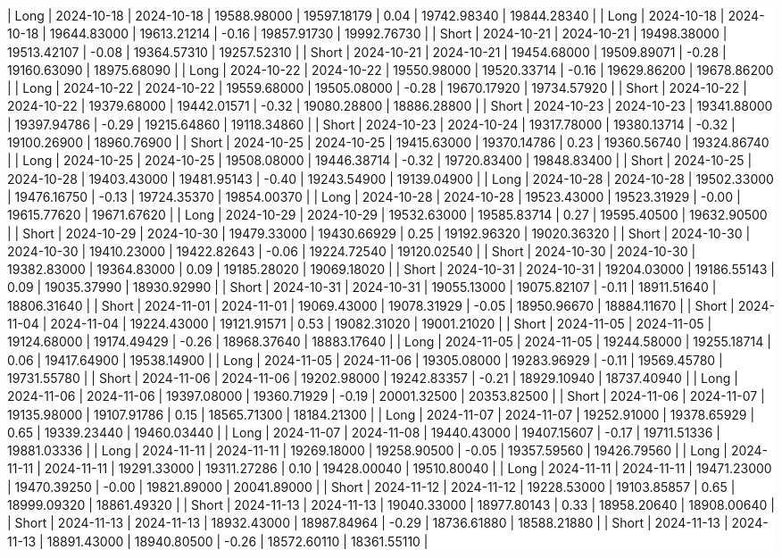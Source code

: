| Long | 2024-10-18 | 2024-10-18 | 19588.98000 | 19597.18179 | 0.04 | 19742.98340 | 19844.28340 |
| Long | 2024-10-18 | 2024-10-18 | 19644.83000 | 19613.21214 | -0.16 | 19857.91730 | 19992.76730 |
| Short | 2024-10-21 | 2024-10-21 | 19498.38000 | 19513.42107 | -0.08 | 19364.57310 | 19257.52310 |
| Short | 2024-10-21 | 2024-10-21 | 19454.68000 | 19509.89071 | -0.28 | 19160.63090 | 18975.68090 |
| Long | 2024-10-22 | 2024-10-22 | 19550.98000 | 19520.33714 | -0.16 | 19629.86200 | 19678.86200 |
| Long | 2024-10-22 | 2024-10-22 | 19559.68000 | 19505.08000 | -0.28 | 19670.17920 | 19734.57920 |
| Short | 2024-10-22 | 2024-10-22 | 19379.68000 | 19442.01571 | -0.32 | 19080.28800 | 18886.28800 |
| Short | 2024-10-23 | 2024-10-23 | 19341.88000 | 19397.94786 | -0.29 | 19215.64860 | 19118.34860 |
| Short | 2024-10-23 | 2024-10-24 | 19317.78000 | 19380.13714 | -0.32 | 19100.26900 | 18960.76900 |
| Short | 2024-10-25 | 2024-10-25 | 19415.63000 | 19370.14786 | 0.23 | 19360.56740 | 19324.86740 |
| Long | 2024-10-25 | 2024-10-25 | 19508.08000 | 19446.38714 | -0.32 | 19720.83400 | 19848.83400 |
| Short | 2024-10-25 | 2024-10-28 | 19403.43000 | 19481.95143 | -0.40 | 19243.54900 | 19139.04900 |
| Long | 2024-10-28 | 2024-10-28 | 19502.33000 | 19476.16750 | -0.13 | 19724.35370 | 19854.00370 |
| Long | 2024-10-28 | 2024-10-28 | 19523.43000 | 19523.31929 | -0.00 | 19615.77620 | 19671.67620 |
| Long | 2024-10-29 | 2024-10-29 | 19532.63000 | 19585.83714 | 0.27 | 19595.40500 | 19632.90500 |
| Short | 2024-10-29 | 2024-10-30 | 19479.33000 | 19430.66929 | 0.25 | 19192.96320 | 19020.36320 |
| Short | 2024-10-30 | 2024-10-30 | 19410.23000 | 19422.82643 | -0.06 | 19224.72540 | 19120.02540 |
| Short | 2024-10-30 | 2024-10-30 | 19382.83000 | 19364.83000 | 0.09 | 19185.28020 | 19069.18020 |
| Short | 2024-10-31 | 2024-10-31 | 19204.03000 | 19186.55143 | 0.09 | 19035.37990 | 18930.92990 |
| Short | 2024-10-31 | 2024-10-31 | 19055.13000 | 19075.82107 | -0.11 | 18911.51640 | 18806.31640 |
| Short | 2024-11-01 | 2024-11-01 | 19069.43000 | 19078.31929 | -0.05 | 18950.96670 | 18884.11670 |
| Short | 2024-11-04 | 2024-11-04 | 19224.43000 | 19121.91571 | 0.53 | 19082.31020 | 19001.21020 |
| Short | 2024-11-05 | 2024-11-05 | 19124.68000 | 19174.49429 | -0.26 | 18968.37640 | 18883.17640 |
| Long | 2024-11-05 | 2024-11-05 | 19244.58000 | 19255.18714 | 0.06 | 19417.64900 | 19538.14900 |
| Long | 2024-11-05 | 2024-11-06 | 19305.08000 | 19283.96929 | -0.11 | 19569.45780 | 19731.55780 |
| Short | 2024-11-06 | 2024-11-06 | 19202.98000 | 19242.83357 | -0.21 | 18929.10940 | 18737.40940 |
| Long | 2024-11-06 | 2024-11-06 | 19397.08000 | 19360.71929 | -0.19 | 20001.32500 | 20353.82500 |
| Short | 2024-11-06 | 2024-11-07 | 19135.98000 | 19107.91786 | 0.15 | 18565.71300 | 18184.21300 |
| Long | 2024-11-07 | 2024-11-07 | 19252.91000 | 19378.65929 | 0.65 | 19339.23440 | 19460.03440 |
| Long | 2024-11-07 | 2024-11-08 | 19440.43000 | 19407.15607 | -0.17 | 19711.51336 | 19881.03336 |
| Long | 2024-11-11 | 2024-11-11 | 19269.18000 | 19258.90500 | -0.05 | 19357.59560 | 19426.79560 |
| Long | 2024-11-11 | 2024-11-11 | 19291.33000 | 19311.27286 | 0.10 | 19428.00040 | 19510.80040 |
| Long | 2024-11-11 | 2024-11-11 | 19471.23000 | 19470.39250 | -0.00 | 19821.89000 | 20041.89000 |
| Short | 2024-11-12 | 2024-11-12 | 19228.53000 | 19103.85857 | 0.65 | 18999.09320 | 18861.49320 |
| Short | 2024-11-13 | 2024-11-13 | 19040.33000 | 18977.80143 | 0.33 | 18958.20640 | 18908.00640 |
| Short | 2024-11-13 | 2024-11-13 | 18932.43000 | 18987.84964 | -0.29 | 18736.61880 | 18588.21880 |
| Short | 2024-11-13 | 2024-11-13 | 18891.43000 | 18940.80500 | -0.26 | 18572.60110 | 18361.55110 |
